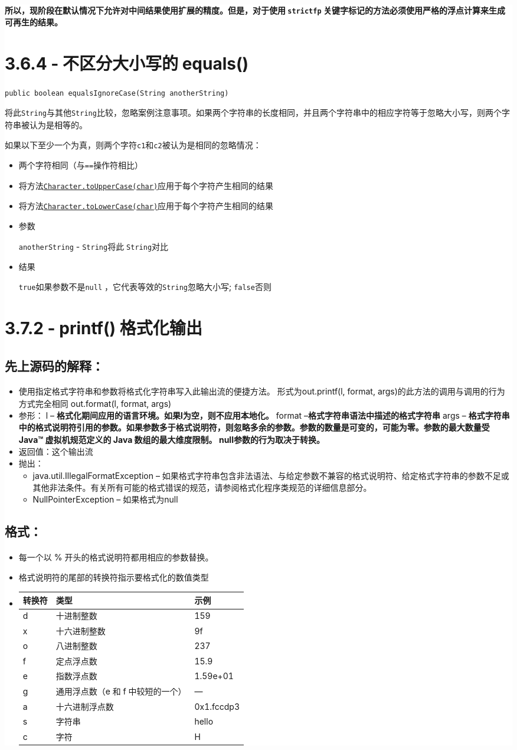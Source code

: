 **所以，现阶段在默认情况下允许对中间结果使用扩展的精度。但是，对于使用 `strictfp` 关键字标记的方法必须使用严格的浮点计算来生成可再生的结果。**

# 3.6.4 - 不区分大小写的 equals()

`public boolean equalsIgnoreCase(String anotherString)`

将此`String`与其他`String`比较，忽略案例注意事项。如果两个字符串的长度相同，并且两个字符串中的相应字符等于忽略大小写，则两个字符串被认为是相等的。

如果以下至少一个为真，则两个字符`c1`和`c2`被认为是相同的忽略情况： 

- 两个字符相同（与`==`操作符相比） 
- 将方法[`Character.toUpperCase(char)`](../../java/lang/Character.html#toUpperCase-char-)应用于每个字符产生相同的结果 
- 将方法[`Character.toLowerCase(char)`](../../java/lang/Character.html#toLowerCase-char-)应用于每个字符产生相同的结果 

- 参数 

    `anotherString` - `String`将此 `String`对比 

- 结果 

    `true`如果参数不是`null`  ，它代表等效的`String`忽略大小写; `false`否则

# 3.7.2 - printf() 格式化输出

## 先上源码的解释：

- 使用指定格式字符串和参数将格式化字符串写入此输出流的便捷方法。
    形式为out.printf(l, format, args)的此方法的调用与调用的行为方式完全相同
               out.format(l, format, args) 
- 参形：
    l – **格式化期间应用的语言环境。如果l为空，则不应用本地化。**
    format –**格式字符串语法中描述的格式字符串**
    args – **格式字符串中的格式说明符引用的参数。如果参数多于格式说明符，则忽略多余的参数。参数的数量是可变的，可能为零。参数的最大数量受Java™ 虚拟机规范定义的 Java 数组的最大维度限制。 null参数的行为取决于转换。**
- 返回值：这个输出流
- 抛出：
    - java.util.IllegalFormatException – 如果格式字符串包含非法语法、与给定参数不兼容的格式说明符、给定格式字符串的参数不足或其他非法条件。有关所有可能的格式错误的规范，请参阅格式化程序类规范的详细信息部分。
    - NullPointerException – 如果格式为null

## 格式：

- 每一个以 % 开头的格式说明符都用相应的参数替换。

- 格式说明符的尾部的转换符指示要格式化的数值类型

- | 转换符   | 类型                              | 示例                                |
    | -------- | --------------------------------- | ----------------------------------- |
    | d        | 十进制整数                        | 159                                 |
    | x        | 十六进制整数                      | 9f                                  |
    | o        | 八进制整数                        | 237                                 |
    | f        | 定点浮点数                        | 15.9                                |
    | e        | 指数浮点数                        | 1.59e+01                            |
    | g        | 通用浮点数（e 和 f 中较短的一个） | —                                   |
    | a        | 十六进制浮点数                    | 0x1.fccdp3                          |
    | s        | 字符串                            | hello                               |
    | c        | 字符                              | H                                   |